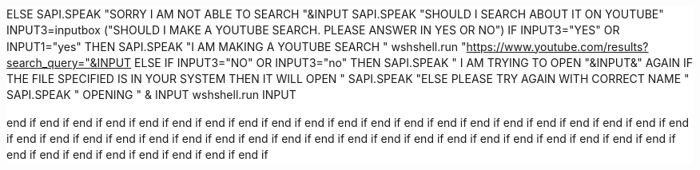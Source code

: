 ELSE
SAPI.SPEAK "SORRY I AM NOT ABLE TO SEARCH "&INPUT
SAPI.SPEAK "SHOULD I SEARCH ABOUT IT ON YOUTUBE"
INPUT3=inputbox ("SHOULD I MAKE A YOUTUBE SEARCH. PLEASE ANSWER IN YES OR NO")
IF INPUT3="YES" OR INPUT1="yes" THEN
SAPI.SPEAK "I AM MAKING A YOUTUBE SEARCH  "
wshshell.run "https://www.youtube.com/results?search_query="&INPUT
ELSE
IF INPUT3="NO" OR INPUT3="no" THEN
SAPI.SPEAK " I AM TRYING TO OPEN "&INPUT&" AGAIN IF THE FILE SPECIFIED IS IN YOUR SYSTEM THEN IT WILL OPEN "
SAPI.SPEAK "ELSE PLEASE TRY AGAIN WITH CORRECT NAME "
SAPI.SPEAK " OPENING " & INPUT
wshshell.run INPUT

end if
end if
end if
end if
end if
end if
end if
end if
end if
end if
end if
end if
end if
end if
end if
end if
end if
end if
end if
end if
end if
end if
end if
end if
end if
end if
end if
end if
end if
end if
end if
end if
end if
end if
end if
end if
end if
end if
end if
end if
end if
end if
end if
end if
end if
end if
end if
end if
end if